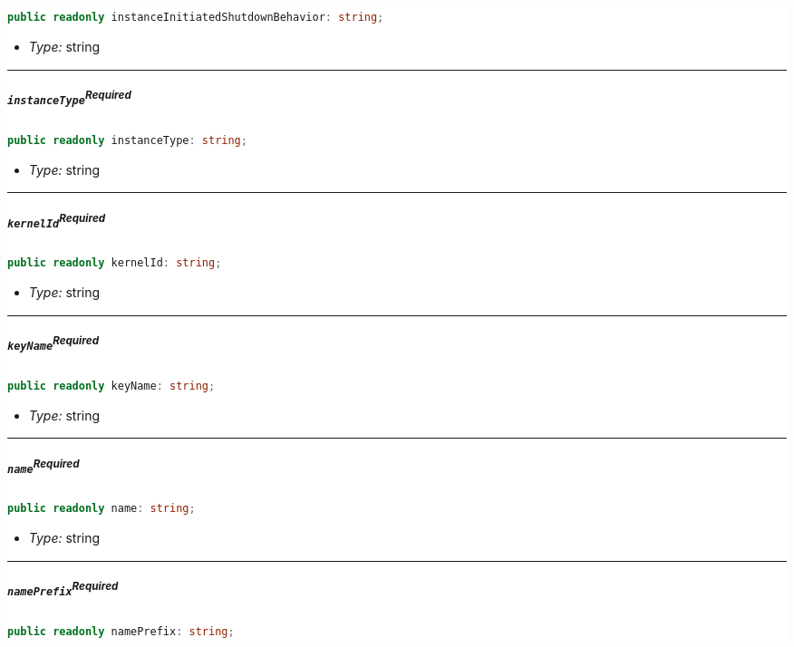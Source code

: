 ```typescript
public readonly instanceInitiatedShutdownBehavior: string;
```

- *Type:* string

---

##### `instanceType`<sup>Required</sup> <a name="instanceType" id="@cdktf/aws-cdk.launchTemplate.LaunchTemplate.property.instanceType"></a>

```typescript
public readonly instanceType: string;
```

- *Type:* string

---

##### `kernelId`<sup>Required</sup> <a name="kernelId" id="@cdktf/aws-cdk.launchTemplate.LaunchTemplate.property.kernelId"></a>

```typescript
public readonly kernelId: string;
```

- *Type:* string

---

##### `keyName`<sup>Required</sup> <a name="keyName" id="@cdktf/aws-cdk.launchTemplate.LaunchTemplate.property.keyName"></a>

```typescript
public readonly keyName: string;
```

- *Type:* string

---

##### `name`<sup>Required</sup> <a name="name" id="@cdktf/aws-cdk.launchTemplate.LaunchTemplate.property.name"></a>

```typescript
public readonly name: string;
```

- *Type:* string

---

##### `namePrefix`<sup>Required</sup> <a name="namePrefix" id="@cdktf/aws-cdk.launchTemplate.LaunchTemplate.property.namePrefix"></a>

```typescript
public readonly namePrefix: string;
```
